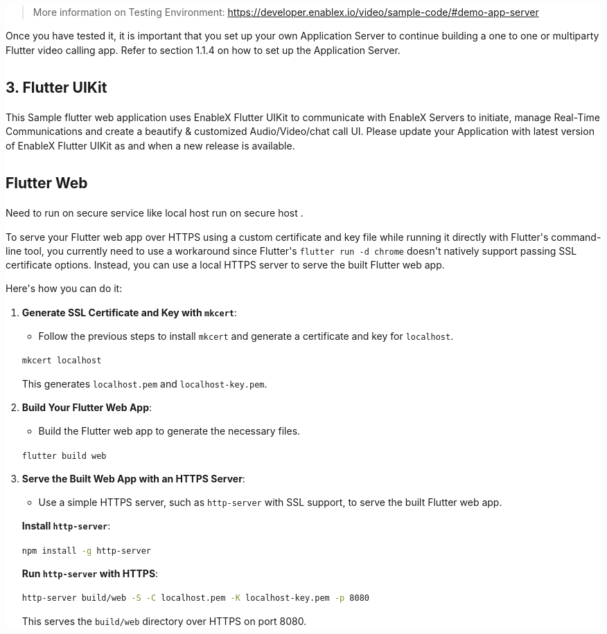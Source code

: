 > More information on Testing Environment: https://developer.enablex.io/video/sample-code/#demo-app-server

Once you have tested it, it is important that you set up your own Application Server to continue building a one to one or multiparty Flutter video calling app. Refer to section 1.1.4 on how to set up the Application Server.

## 3. Flutter UIKit

This Sample flutter web application uses EnableX Flutter UIKit to communicate with EnableX Servers to initiate, manage Real-Time Communications and create a beautify & customized Audio/Video/chat call UI. Please update your Application with latest version of EnableX Flutter UIKit as and when a new release is available.

## Flutter Web
Need to run on secure service like local host run on secure host .

To serve your Flutter web app over HTTPS using a custom certificate and key file while running it directly with Flutter's command-line tool, you currently need to use a workaround since Flutter's `flutter run -d chrome` doesn't natively support passing SSL certificate options. Instead, you can use a local HTTPS server to serve the built Flutter web app.

Here's how you can do it:

1. **Generate SSL Certificate and Key with `mkcert`**:
   - Follow the previous steps to install `mkcert` and generate a certificate and key for `localhost`.

    ```sh
    mkcert localhost
    ```

   This generates `localhost.pem` and `localhost-key.pem`.

2. **Build Your Flutter Web App**:
   - Build the Flutter web app to generate the necessary files.

    ```sh
    flutter build web
    ```

3. **Serve the Built Web App with an HTTPS Server**:
   - Use a simple HTTPS server, such as `http-server` with SSL support, to serve the built Flutter web app.

   **Install `http-server`**:
    ```sh
    npm install -g http-server
    ```

   **Run `http-server` with HTTPS**:
    ```sh
    http-server build/web -S -C localhost.pem -K localhost-key.pem -p 8080
    ```

   This serves the `build/web` directory over HTTPS on port 8080.
